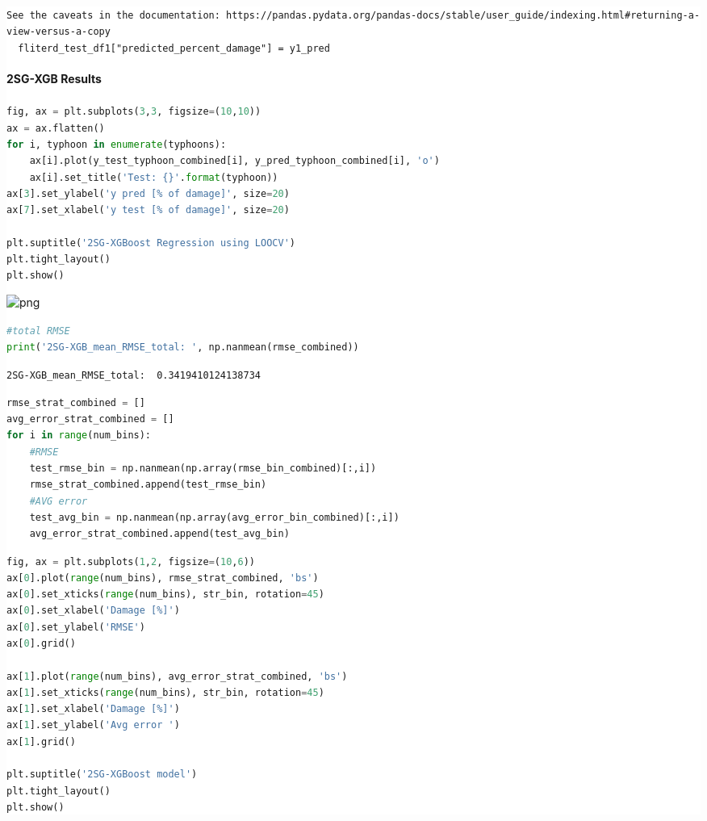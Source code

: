     See the caveats in the documentation: https://pandas.pydata.org/pandas-docs/stable/user_guide/indexing.html#returning-a-view-versus-a-copy
      fliterd_test_df1["predicted_percent_damage"] = y1_pred


#### 2SG-XGB Results


```python
fig, ax = plt.subplots(3,3, figsize=(10,10))
ax = ax.flatten()
for i, typhoon in enumerate(typhoons):
    ax[i].plot(y_test_typhoon_combined[i], y_pred_typhoon_combined[i], 'o')
    ax[i].set_title('Test: {}'.format(typhoon))
ax[3].set_ylabel('y pred [% of damage]', size=20)
ax[7].set_xlabel('y test [% of damage]', size=20)

plt.suptitle('2SG-XGBoost Regression using LOOCV')
plt.tight_layout()
plt.show()
```



![png](02.2_model_training_with_topography_and_IWI_files/02.2_model_training_with_topography_and_IWI_44_0.png)




```python
#total RMSE
print('2SG-XGB_mean_RMSE_total: ', np.nanmean(rmse_combined))
```

    2SG-XGB_mean_RMSE_total:  0.3419410124138734



```python
rmse_strat_combined = []
avg_error_strat_combined = []
for i in range(num_bins):
    #RMSE
    test_rmse_bin = np.nanmean(np.array(rmse_bin_combined)[:,i])
    rmse_strat_combined.append(test_rmse_bin)
    #AVG error
    test_avg_bin = np.nanmean(np.array(avg_error_bin_combined)[:,i])
    avg_error_strat_combined.append(test_avg_bin)

```


```python
fig, ax = plt.subplots(1,2, figsize=(10,6))
ax[0].plot(range(num_bins), rmse_strat_combined, 'bs')
ax[0].set_xticks(range(num_bins), str_bin, rotation=45)
ax[0].set_xlabel('Damage [%]')
ax[0].set_ylabel('RMSE')
ax[0].grid()

ax[1].plot(range(num_bins), avg_error_strat_combined, 'bs')
ax[1].set_xticks(range(num_bins), str_bin, rotation=45)
ax[1].set_xlabel('Damage [%]')
ax[1].set_ylabel('Avg error ')
ax[1].grid()

plt.suptitle('2SG-XGBoost model')
plt.tight_layout()
plt.show()
```
